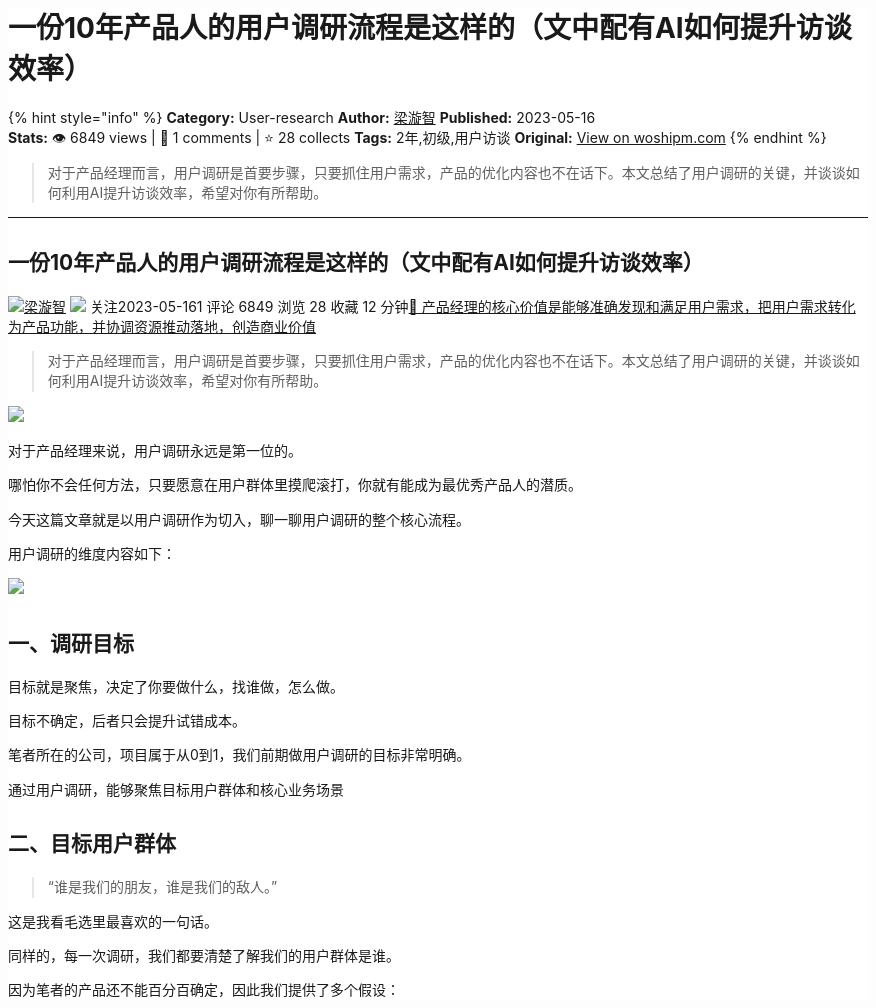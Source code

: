 # 一份10年产品人的用户调研流程是这样的（文中配有AI如何提升访谈效率）
{% hint style="info" %}
**Category:** User-research
**Author:** [梁漩智](https://www.woshipm.com/u/38065)
**Published:** 2023-05-16  
**Stats:** 👁️ 6849 views | 💬 1 comments | ⭐ 28 collects
**Tags:** 2年,初级,用户访谈
**Original:** [View on woshipm.com](https://www.woshipm.com/user-research/5826528.html)
{% endhint %}
> 对于产品经理而言，用户调研是首要步骤，只要抓住用户需求，产品的优化内容也不在话下。本文总结了用户调研的关键，并谈谈如何利用AI提升访谈效率，希望对你有所帮助。

---

## 一份10年产品人的用户调研流程是这样的（文中配有AI如何提升访谈效率）

[![](https://image.woshipm.com/wp-files/2015/05/d8141231jw1enpacfzwslj20xc18gtau.jpg!/both/72x72)](https://www.woshipm.com/u/38065)[梁漩智](https://www.woshipm.com/u/38065) ![](https://static.woshipm.com/tag/1101_1@2x.png) 关注2023-05-161 评论 6849 浏览 28 收藏 12 分钟[🔗 产品经理的核心价值是能够准确发现和满足用户需求，把用户需求转化为产品功能，并协调资源推动落地，创造商业价值](https://ke.qidianla.com/courses/90pm)

> 对于产品经理而言，用户调研是首要步骤，只要抓住用户需求，产品的优化内容也不在话下。本文总结了用户调研的关键，并谈谈如何利用AI提升访谈效率，希望对你有所帮助。

![](https://image.woshipm.com/2023/04/13/8b7e302a-d9eb-11ed-a6e8-00163e0b5ff3.jpg)

对于产品经理来说，用户调研永远是第一位的。

哪怕你不会任何方法，只要愿意在用户群体里摸爬滚打，你就有能成为最优秀产品人的潜质。

今天这篇文章就是以用户调研作为切入，聊一聊用户调研的整个核心流程。

用户调研的维度内容如下：

![](https://image.woshipm.com/2023/05/13/30930104-f165-11ed-8df9-00163e0b5ff3.png)

## 一、调研目标

目标就是聚焦，决定了你要做什么，找谁做，怎么做。

目标不确定，后者只会提升试错成本。

笔者所在的公司，项目属于从0到1，我们前期做用户调研的目标非常明确。

通过用户调研，能够聚焦目标用户群体和核心业务场景

## 二、目标用户群体

> “谁是我们的朋友，谁是我们的敌人。”

这是我看毛选里最喜欢的一句话。

同样的，每一次调研，我们都要清楚了解我们的用户群体是谁。

因为笔者的产品还不能百分百确定，因此我们提供了多个假设：
